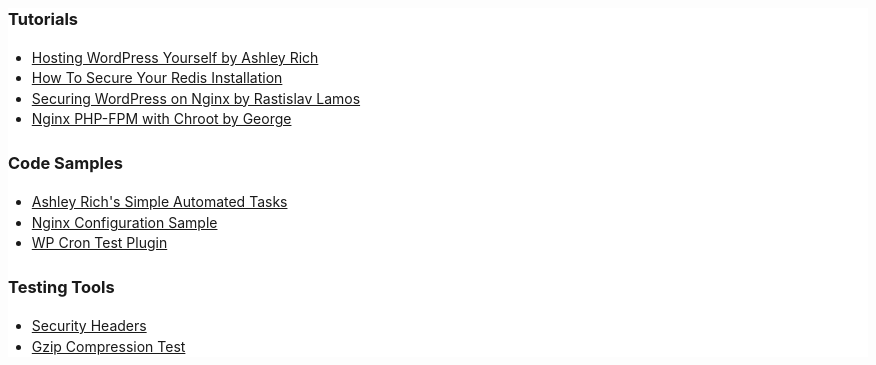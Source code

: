 ### Tutorials

- [Hosting WordPress Yourself by Ashley Rich](https://deliciousbrains.com/hosting-wordpress-setup-secure-virtual-server/)
- [How To Secure Your Redis Installation](https://www.digitalocean.com/community/tutorials/how-to-secure-your-redis-installation-on-ubuntu-14-04)
- [Securing WordPress on Nginx by Rastislav Lamos](https://lamosty.com/2015/04/securing-your-wordpress-site-running-on-nginx/)
- [Nginx PHP-FPM with Chroot by George](https://gir.me.uk/nginx-php-fpm-with-chroot/)

### Code Samples

- [Ashley Rich's Simple Automated Tasks](https://github.com/A5hleyRich/simple-automated-tasks)
- [Nginx Configuration Sample](https://gist.githubusercontent.com/A5hleyRich/d88e6de510dd8e303153/raw/9724dab6d0945a144ec823efaad7e8039cafe903/nginx.conf)
- [WP Cron Test Plugin](https://gist.githubusercontent.com/A5hleyRich/6de1712ce5f46662c8ba/raw/914d19b1d16fe5f2cf3825fe7d542a98bc477e12/cron-test.php)

### Testing Tools
- [Security Headers](https://securityheaders.io/)
- [Gzip Compression Test](http://www.gidnetwork.com/tools/gzip-test.php)